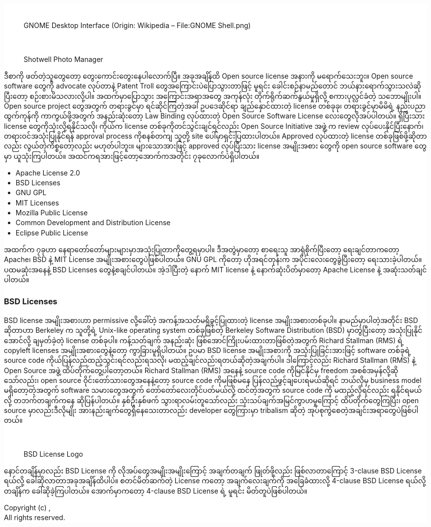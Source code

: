 <figure><img src="https://i.imgur.com/sUtnRPU.png" alt=""><figcaption><p>GNOME Desktop Interface (Origin: Wikipedia – File:GNOME Shell.png)</p></figcaption></figure>

<figure><img src="https://i.imgur.com/RHj0f7D.png" alt=""><figcaption><p>Shotwell Photo Manager</p></figcaption></figure>

ဒီစာကို ဖတ်တဲ့သူတွေတော့ တွေးကောင်းတွေးနေပါလောက်ပြီ။ အခုအချိန်ထိ Open source license အနားကို မရောက်သေးဘူး။ Open source software တွေကို advocate လုပ်တာနဲ့ Patent Troll တွေအကြောင်းပဲပြောသွားတာဖြင့် မူရင်း ခေါင်းစဉ်နာမည်တောင် ဘယ်နားရောက်သွားသလဲဆိုပြီးတော့ စဉ်းစားမိသလားလို့ပါ။ အထက်မှာပြောသွား အကြောင်းအရာအတွေ အကုန်လုံး တိုက်ရိုက်ဆက်နွယ်မှုရှိလို့ စကားပုလ္လင်ခံတဲ့ သဘောမျိုးပါ။ Open source project တွေအတွက် တရားခွင်မှာ ရင်ဆိုင်ကြတဲ့အခါ ဥပဒေဆိုင်ရာ ချည်နှောင်ထားတဲ့ license တစ်ခုခု၊ တရားခွင်မှာမိမိရဲ့ နည်းပညာထွက်ကုန်ကို ကာကွယ်ဖို့အတွက် အနည်းဆုံးတော့ Law Binding လုပ်ထားတဲ့ Open Source Software License လေးတွေလိုအပ်ပါတယ်။ ရှိပြီးသား license တွေကိုသုံးလို့ရနိုင်သလို၊ ကိုယ်က license တစ်ခုကိုတင်သွင်းချင်ရင်လည်း Open Source Initiative အဖွဲ့ က review လုပ်ပေးနိုင်ပြီးနောက်၊ တရားဝင်အသုံးပြုနိုင်ရန် approval process ကိုစနစ်တကျ သူတို့ site ပေါ်မှာရှင်းပြထားပါတယ်။ Approved လုပ်ထားတဲ့ license တစ်ခုဖြစ်ဖို့ဆိုတာလည်း လွယ်တဲ့ကိစ္စတော့လည်း မဟုတ်ပါဘူး။ များသောအားဖြင့် approved လုပ်ပြီးသား license အမျိုးအစား တွေကို open source software တွေမှာ ယူသုံးကြပါတယ်။ အထင်ကရအားဖြင့်တော့အောက်ကအတိုင်း ၇ခုလောက်ပဲရှိပါတယ်။

* Apache License 2.0
* BSD Licenses
* GNU GPL
* MIT Licenses
* Mozilla Public License
* Common Development and Distribution License
* Eclipse Public License

အထက်က ၇ခုဟာ နေရာတော်တော်များများမှာအသုံးပြုတာကိုတွေ့ရမှာပါ။ ဒီအတွဲမှာတော့ စာရေးသူ အာရုံစိုက်ပြီးတော့ ရေးချင်တာကတော့ Apache၊ BSD နဲ့ MIT License အမျိုးအစားတွေပဲဖြစ်ပါတယ်။ GNU GPL ကိုတော့ ဟိုအရင်တုန်းက အပိုင်းလေးတွေခွဲပြီးတော့ ရေးသားခဲ့ပါတယ်။ ပထမဆုံးအနေနဲ့ BSD Licenses တွေနဲ့စချင်ပါတယ်။ အဲ့ဒါပြီးတဲ့ နောက် MIT license နဲ့ နောက်ဆုံးပိတ်မှာတော့ Apache License နဲ့ အဆုံးသတ်ချင်ပါတယ်။

### BSD Licenses

BSD license အမျိုးအစားဟာ permissive လို့ခေါ်တဲ့ အကန့်အသတ်မရှိခွင့်ပြုထားတဲ့ license အမျိုးအစားတစ်ခုပါ။ နာမည်မှာပါတဲ့အတိုင်း BSD ဆိုတာဟာ Berkeley က သူတို့ရဲ့ Unix-like operating system တစ်ခုဖြစ်တဲ့ Berkeley Software Distribution (BSD) မှာတွဲပြီးတော့ အသုံးပြုနိုင်အောင်လို့ ချမှတ်ခဲ့တဲ့ license တစ်ခုပါ။ ကန့်သတ်ချက် အနည်းဆုံး ဖြစ်အောင်ကြိုးပမ်းထားတာဖြစ်တဲ့အတွက် Richard Stallman (RMS) ရဲ့ copyleft licenses အမျိုးအစားတွေနဲ့တော့ ကွာခြားမူရှိပါတယ်။ ဥပမာ BSD license အမျိုးအစားကို အသုံးပြုခြင်းအားဖြင့် software တစ်ခုရဲ့ source code ကိုယ်ပြန်လည်ထည့်သွင်းရင်လည်းရသလို၊ မထည့်ချင်လည်းရတယ်ဆိုတဲ့အချက်ပါ။ ဒါကြောင့်လည်း Richard Stallman (RMS) နဲ့ Open Source အဖွဲ့ ထိပ်တိုက်တွေ့ပါတော့တယ်။ Richard Stallman (RMS) အနေနဲ့ source code ကိုမြင်နိုင်မှ freedom အစစ်အမှန်လို့ဆိုသော်လည်း၊ open source ဝိုင်းတော်သားတွေအနေနဲ့တော့ source code ကိုမဖြစ်မနေ ပြန်လည်ဖွင့်ချပေးရမယ်ဆိုရင် ဘယ်လိုမှ business model မရှိတော့တဲ့အတွက် software သမားတွေအတွက် တော်တော်လေးတိုင်ပတ်မယ်လို့ ထင်တဲ့အတွက် source code ကို မထည့်လိုရင်လည်း ရနိုင်ရမယ်လို့ တဘက်တချက်ကနေ ဆိုပြန်ပါတယ်။ နှစ်ဦးနှစ်ဖက် သွားရာလမ်းတူသော်လည်း သုံးသပ်ချက်အမြင်ကွာဟမှုကြောင့် ထိပ်တိုက်တွေကြပြီး၊ open source မှာလည်းဒီလိုမျိုး အားနည်းချက်တွေရှိနေသေးတာလည်း developer တွေကြားမှာ tribalism ဆိုတဲ့ အုပ်စုကွဲစေတဲ့အချင်းအရာတွေပဲဖြစ်ပါတယ်။

<figure><img src="https://i.imgur.com/E1yZysw.png" alt=""><figcaption><p>BSD License Logo</p></figcaption></figure>

နောင်တချိန်မှာလည်း BSD License ကို လိုအပ်တွေအမျိုးအမျိုးကြောင့် အချက်တချက် ဖြုတ်ဖို့လည်း ဖြစ်လာတာကြောင့် 3-clause BSD License ရယ်လို့ ခေါ်ဆိုလာတာအခုအချိန်ထိပါပဲ။ စတင်မိတ်ဆက်တဲ့ License ကတော့ အချက်လေးချက်ကို အခြေခံထားလို့ 4-clause BSD License ရယ်လို့ တချိန်က ခေါ်ဆိုခဲ့ကြပါတယ်။ အောက်မှာကတော့ 4-clause BSD License ရဲ့ မူရင်း မိတ်တူပဲဖြစ်ပါတယ်။

Copyright (c) ,\
All rights reserved.
